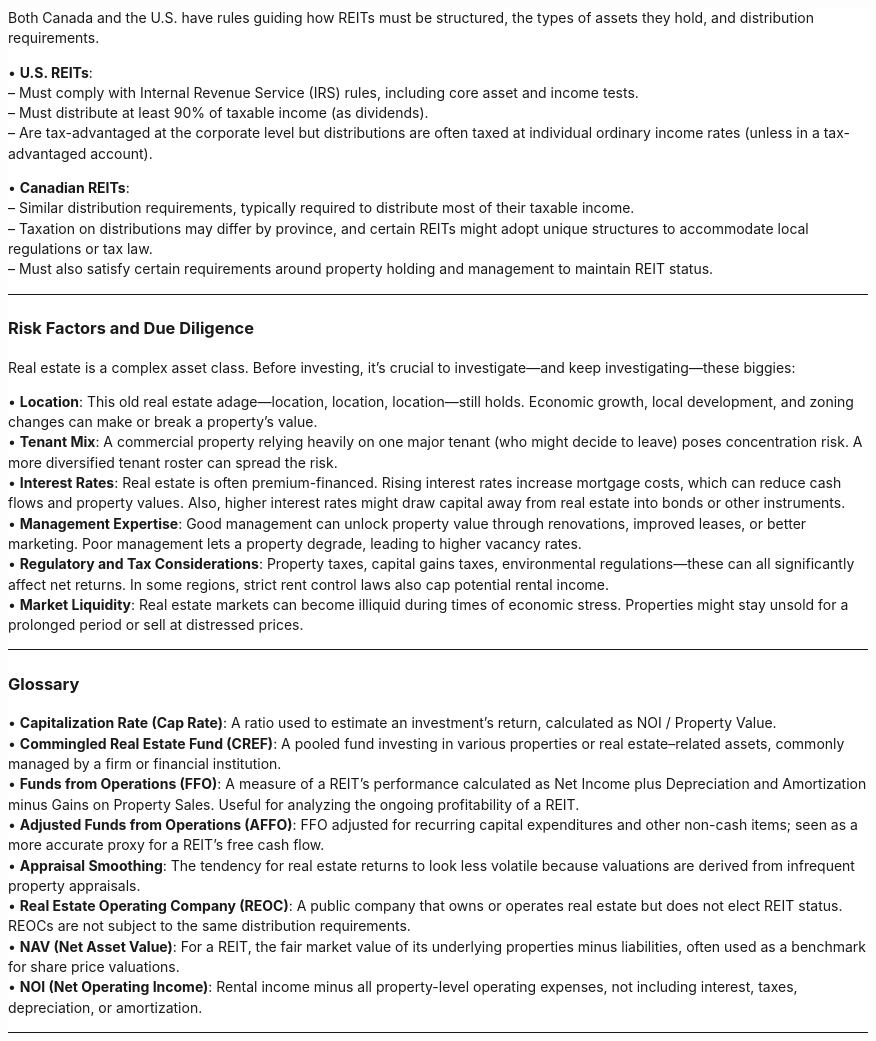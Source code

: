 Both Canada and the U.S. have rules guiding how REITs must be structured, the types of assets they hold, and distribution requirements. 

• **U.S. REITs**:  
  – Must comply with Internal Revenue Service (IRS) rules, including core asset and income tests.  
  – Must distribute at least 90% of taxable income (as dividends).  
  – Are tax-advantaged at the corporate level but distributions are often taxed at individual ordinary income rates (unless in a tax-advantaged account).

• **Canadian REITs**:  
  – Similar distribution requirements, typically required to distribute most of their taxable income.  
  – Taxation on distributions may differ by province, and certain REITs might adopt unique structures to accommodate local regulations or tax law.  
  – Must also satisfy certain requirements around property holding and management to maintain REIT status.

---

### Risk Factors and Due Diligence

Real estate is a complex asset class. Before investing, it’s crucial to investigate—and keep investigating—these biggies:

• **Location**: This old real estate adage—location, location, location—still holds. Economic growth, local development, and zoning changes can make or break a property’s value.  
• **Tenant Mix**: A commercial property relying heavily on one major tenant (who might decide to leave) poses concentration risk. A more diversified tenant roster can spread the risk.  
• **Interest Rates**: Real estate is often premium-financed. Rising interest rates increase mortgage costs, which can reduce cash flows and property values. Also, higher interest rates might draw capital away from real estate into bonds or other instruments.  
• **Management Expertise**: Good management can unlock property value through renovations, improved leases, or better marketing. Poor management lets a property degrade, leading to higher vacancy rates.  
• **Regulatory and Tax Considerations**: Property taxes, capital gains taxes, environmental regulations—these can all significantly affect net returns. In some regions, strict rent control laws also cap potential rental income.  
• **Market Liquidity**: Real estate markets can become illiquid during times of economic stress. Properties might stay unsold for a prolonged period or sell at distressed prices.

---

### Glossary

• **Capitalization Rate (Cap Rate)**: A ratio used to estimate an investment’s return, calculated as NOI / Property Value.  
• **Commingled Real Estate Fund (CREF)**: A pooled fund investing in various properties or real estate–related assets, commonly managed by a firm or financial institution.  
• **Funds from Operations (FFO)**: A measure of a REIT’s performance calculated as Net Income plus Depreciation and Amortization minus Gains on Property Sales. Useful for analyzing the ongoing profitability of a REIT.  
• **Adjusted Funds from Operations (AFFO)**: FFO adjusted for recurring capital expenditures and other non-cash items; seen as a more accurate proxy for a REIT’s free cash flow.  
• **Appraisal Smoothing**: The tendency for real estate returns to look less volatile because valuations are derived from infrequent property appraisals.  
• **Real Estate Operating Company (REOC)**: A public company that owns or operates real estate but does not elect REIT status. REOCs are not subject to the same distribution requirements.  
• **NAV (Net Asset Value)**: For a REIT, the fair market value of its underlying properties minus liabilities, often used as a benchmark for share price valuations.  
• **NOI (Net Operating Income)**: Rental income minus all property-level operating expenses, not including interest, taxes, depreciation, or amortization.

---